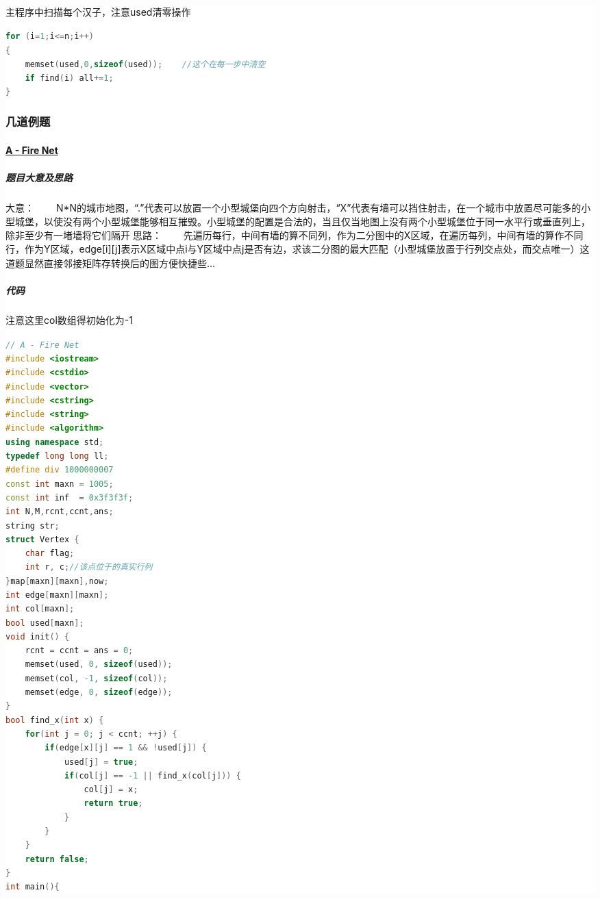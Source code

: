  
主程序中扫描每个汉子，注意used清零操作
```cpp
for (i=1;i<=n;i++)
{
	memset(used,0,sizeof(used));    //这个在每一步中清空
	if find(i) all+=1;
}
```

### 几道例题
#### [A - Fire Net](https://vjudge.net/contest/389800#problem/A)
##### 题目大意及思路
大意：
&emsp;&emsp;N*N的城市地图，“.”代表可以放置一个小型城堡向四个方向射击，“X”代表有墙可以挡住射击，在一个城市中放置尽可能多的小型城堡，以使没有两个小型城堡能够相互摧毁。小型城堡的配置是合法的，当且仅当地图上没有两个小型城堡位于同一水平行或垂直列上，除非至少有一堵墙将它们隔开
思路：
&emsp;&emsp;先遍历每行，中间有墙的算不同列，作为二分图中的X区域，在遍历每列，中间有墙的算作不同行，作为Y区域，edge[i][j]表示X区域中点i与Y区域中点j是否有边，求该二分图的最大匹配（小型城堡放置于行列交点处，而交点唯一）这道题显然直接邻接矩阵存转换后的图方便快捷些…
##### 代码
注意这里col数组得初始化为-1
```cpp
// A - Fire Net
#include <iostream>
#include <cstdio>
#include <vector>
#include <cstring>
#include <string>
#include <algorithm>
using namespace std;
typedef long long ll;
#define div 1000000007
const int maxn = 1005;
const int inf  = 0x3f3f3f;
int N,M,rcnt,ccnt,ans;
string str;
struct Vertex {
    char flag;
    int r, c;//该点位于的真实行列
}map[maxn][maxn],now;
int edge[maxn][maxn];
int col[maxn];
bool used[maxn];
void init() {
    rcnt = ccnt = ans = 0;
    memset(used, 0, sizeof(used));
    memset(col, -1, sizeof(col));
    memset(edge, 0, sizeof(edge));
}
bool find_x(int x) {
    for(int j = 0; j < ccnt; ++j) {
        if(edge[x][j] == 1 && !used[j]) {
            used[j] = true;
            if(col[j] == -1 || find_x(col[j])) {
                col[j] = x;
                return true;
            }
        }
    }
    return false;
}
int main(){
```